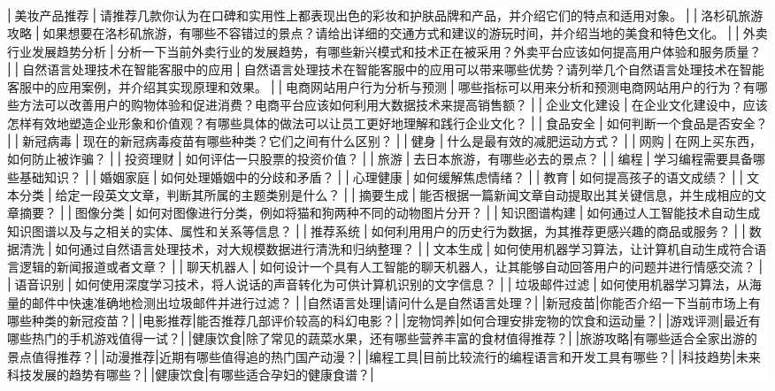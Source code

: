 | 美妆产品推荐                                 | 请推荐几款你认为在口碑和实用性上都表现出色的彩妆和护肤品牌和产品，并介绍它们的特点和适用对象。                                                |
| 洛杉矶旅游攻略                               | 如果想要在洛杉矶旅游，有哪些不容错过的景点？请给出详细的交通方式和建议的游玩时间，并介绍当地的美食和特色文化。                                  |
| 外卖行业发展趋势分析                         | 分析一下当前外卖行业的发展趋势，有哪些新兴模式和技术正在被采用？外卖平台应该如何提高用户体验和服务质量？                                        |
| 自然语言处理技术在智能客服中的应用           | 自然语言处理技术在智能客服中的应用可以带来哪些优势？请列举几个自然语言处理技术在智能客服中的应用案例，并介绍其实现原理和效果。         |
| 电商网站用户行为分析与预测                 | 哪些指标可以用来分析和预测电商网站用户的行为？有哪些方法可以改善用户的购物体验和促进消费？电商平台应该如何利用大数据技术来提高销售额？ |
| 企业文化建设                                 | 在企业文化建设中，应该怎样有效地塑造企业形象和价值观？有哪些具体的做法可以让员工更好地理解和践行企业文化？                                      |
| 食品安全 | 如何判断一个食品是否安全？ |
| 新冠病毒 | 现在的新冠病毒疫苗有哪些种类？它们之间有什么区别？ |
| 健身 | 什么是最有效的减肥运动方式？ |
| 网购 | 在网上买东西，如何防止被诈骗？ |
| 投资理财 | 如何评估一只股票的投资价值？ |
| 旅游 | 去日本旅游，有哪些必去的景点？ |
| 编程 | 学习编程需要具备哪些基础知识？ |
| 婚姻家庭 | 如何处理婚姻中的分歧和矛盾？ |
| 心理健康 | 如何缓解焦虑情绪？ |
| 教育 | 如何提高孩子的语文成绩？ |
| 文本分类 | 给定一段英文文章，判断其所属的主题类别是什么？ |
| 摘要生成 | 能否根据一篇新闻文章自动提取出其关键信息，并生成相应的文章摘要？ |
| 图像分类 | 如何对图像进行分类，例如将猫和狗两种不同的动物图片分开？ |
| 知识图谱构建 | 如何通过人工智能技术自动生成知识图谱以及与之相关的实体、属性和关系等信息？ |
| 推荐系统 | 如何利用用户的历史行为数据，为其推荐更感兴趣的商品或服务？ |
| 数据清洗 | 如何通过自然语言处理技术，对大规模数据进行清洗和归纳整理？ |
| 文本生成 | 如何使用机器学习算法，让计算机自动生成符合语言逻辑的新闻报道或者文章？ |
| 聊天机器人 | 如何设计一个具有人工智能的聊天机器人，让其能够自动回答用户的问题并进行情感交流？ |
| 语音识别 | 如何使用深度学习技术，将人说话的声音转化为可供计算机识别的文字信息？ |
| 垃圾邮件过滤 | 如何使用机器学习算法，从海量的邮件中快速准确地检测出垃圾邮件并进行过滤？ |
|自然语言处理|请问什么是自然语言处理？|
|新冠疫苗|你能否介绍一下当前市场上有哪些种类的新冠疫苗？|
|电影推荐|能否推荐几部评价较高的科幻电影？|
|宠物饲养|如何合理安排宠物的饮食和运动量？|
|游戏评测|最近有哪些热门的手机游戏值得一试？|
|健康饮食|除了常见的蔬菜水果，还有哪些营养丰富的食材值得推荐？|
|旅游攻略|有哪些适合全家出游的景点值得推荐？|
|动漫推荐|近期有哪些值得追的热门国产动漫？|
|编程工具|目前比较流行的编程语言和开发工具有哪些？|
|科技趋势|未来科技发展的趋势有哪些？|
|健康饮食|有哪些适合孕妇的健康食谱？|